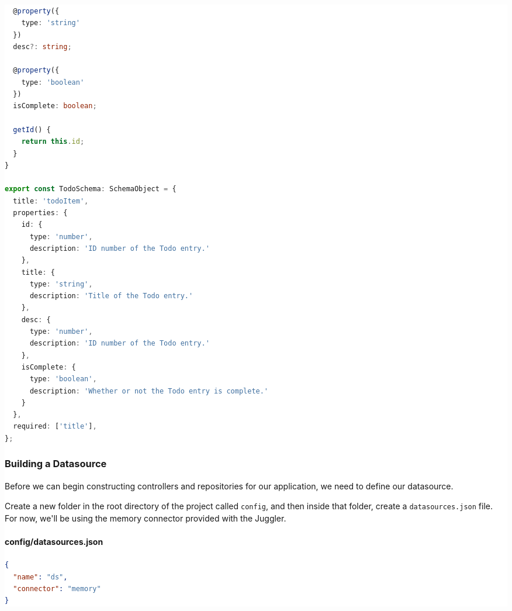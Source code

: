 ```ts
  @property({
    type: 'string'
  })
  desc?: string;

  @property({
    type: 'boolean'
  })
  isComplete: boolean;

  getId() {
    return this.id;
  }
}

export const TodoSchema: SchemaObject = {
  title: 'todoItem',
  properties: {
    id: {
      type: 'number',
      description: 'ID number of the Todo entry.'
    },
    title: {
      type: 'string',
      description: 'Title of the Todo entry.'
    },
    desc: {
      type: 'number',
      description: 'ID number of the Todo entry.'
    },
    isComplete: {
      type: 'boolean',
      description: 'Whether or not the Todo entry is complete.'
    }
  },
  required: ['title'],
};
```

### Building a Datasource
Before we can begin constructing controllers and repositories for our
application, we need to define our datasource.

Create a new folder in the root directory of the project called `config`,
and then inside that folder, create a `datasources.json` file. For now, we'll
be using the memory connector provided with the Juggler.

#### config/datasources.json
```json
{
  "name": "ds",
  "connector": "memory"
}
```
